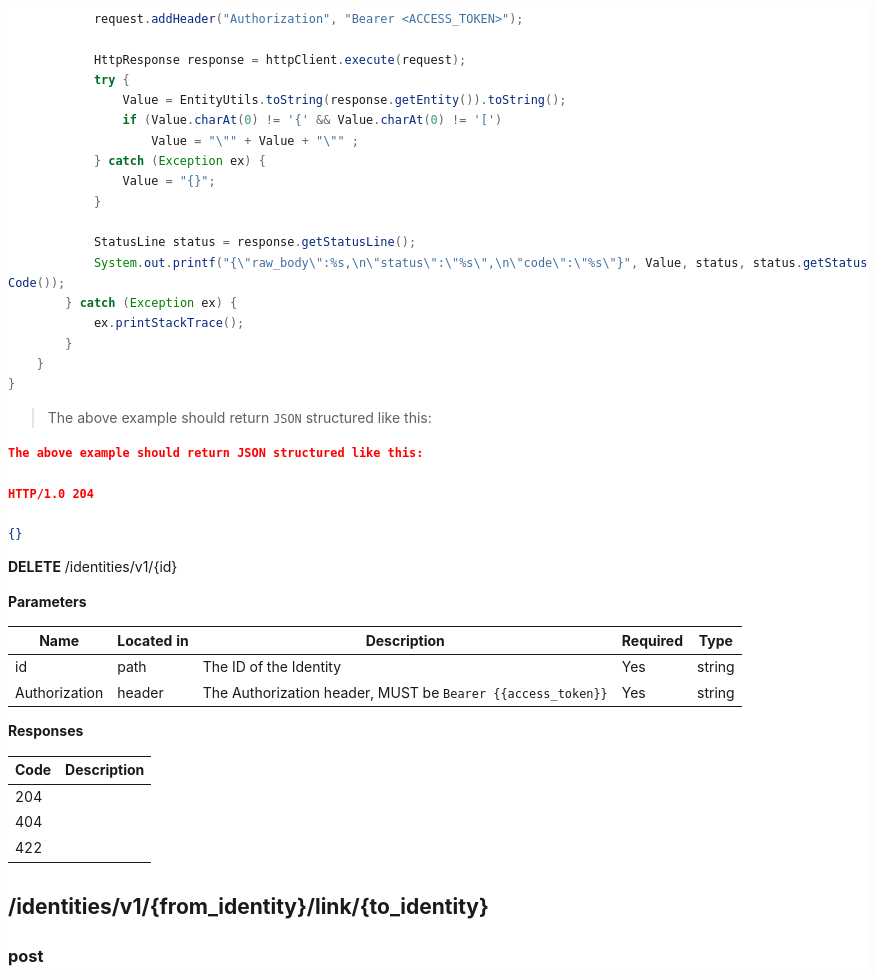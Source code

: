 ```java
			request.addHeader("Authorization", "Bearer <ACCESS_TOKEN>");

 			HttpResponse response = httpClient.execute(request);
			try {
				Value = EntityUtils.toString(response.getEntity()).toString();
				if (Value.charAt(0) != '{' && Value.charAt(0) != '[')
					Value = "\"" + Value + "\"" ;
			} catch (Exception ex) {
				Value = "{}";
			}

			StatusLine status = response.getStatusLine();
			System.out.printf("{\"raw_body\":%s,\n\"status\":\"%s\",\n\"code\":\"%s\"}", Value, status, status.getStatusCode());
		} catch (Exception ex) {
			ex.printStackTrace();
		} 
	}
}
```

> The above example should return `JSON` structured like this:

```json
The above example should return JSON structured like this:

HTTP/1.0 204

{}

```


**DELETE** /identities/v1/{id} 

**Parameters**

| Name | Located in | Description | Required | Type |
| ---- | ---------- | ----------- | -------- | ---- |
| id | path | The ID of the Identity | Yes | string |
| Authorization | header | The Authorization header, MUST be `Bearer {{access_token}}` | Yes | string |

**Responses**

| Code | Description |
| ---- | ----------- |
| 204 |  |
| 404 |  |
| 422 |  |

## /identities/v1/{from_identity}/link/{to_identity}
### **post** 
